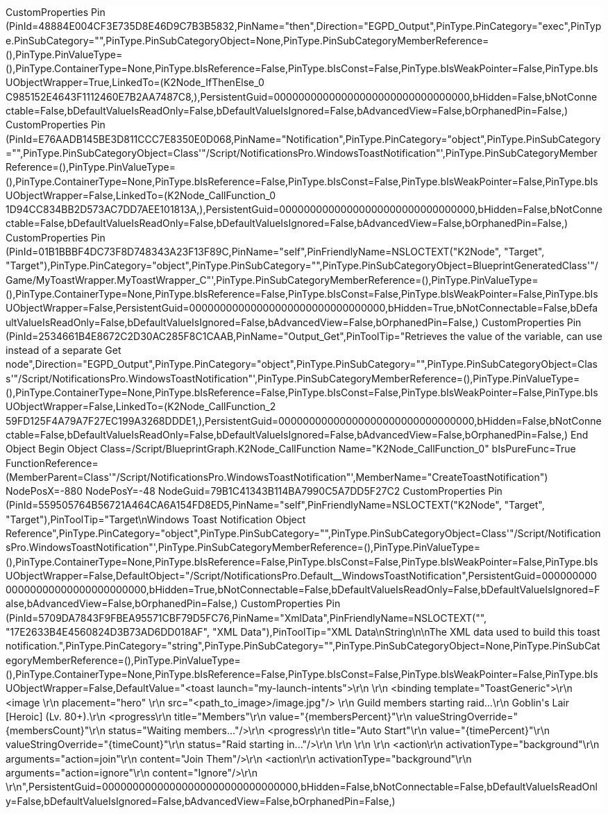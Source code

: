    CustomProperties Pin (PinId=48884E004CF3E735D8E46D9C7B3B5832,PinName="then",Direction="EGPD_Output",PinType.PinCategory="exec",PinType.PinSubCategory="",PinType.PinSubCategoryObject=None,PinType.PinSubCategoryMemberReference=(),PinType.PinValueType=(),PinType.ContainerType=None,PinType.bIsReference=False,PinType.bIsConst=False,PinType.bIsWeakPointer=False,PinType.bIsUObjectWrapper=True,LinkedTo=(K2Node_IfThenElse_0 C985152E4643F1112460E7B2AA7487C8,),PersistentGuid=00000000000000000000000000000000,bHidden=False,bNotConnectable=False,bDefaultValueIsReadOnly=False,bDefaultValueIsIgnored=False,bAdvancedView=False,bOrphanedPin=False,)
   CustomProperties Pin (PinId=E76AADB145BE3D811CCC7E8350E0D068,PinName="Notification",PinType.PinCategory="object",PinType.PinSubCategory="",PinType.PinSubCategoryObject=Class'"/Script/NotificationsPro.WindowsToastNotification"',PinType.PinSubCategoryMemberReference=(),PinType.PinValueType=(),PinType.ContainerType=None,PinType.bIsReference=False,PinType.bIsConst=False,PinType.bIsWeakPointer=False,PinType.bIsUObjectWrapper=False,LinkedTo=(K2Node_CallFunction_0 1D94CC834BB2D573AC7DD7AEE101813A,),PersistentGuid=00000000000000000000000000000000,bHidden=False,bNotConnectable=False,bDefaultValueIsReadOnly=False,bDefaultValueIsIgnored=False,bAdvancedView=False,bOrphanedPin=False,)
   CustomProperties Pin (PinId=01B1BBBF4DC73F8D748343A23F13F89C,PinName="self",PinFriendlyName=NSLOCTEXT("K2Node", "Target", "Target"),PinType.PinCategory="object",PinType.PinSubCategory="",PinType.PinSubCategoryObject=BlueprintGeneratedClass'"/Game/MyToastWrapper.MyToastWrapper_C"',PinType.PinSubCategoryMemberReference=(),PinType.PinValueType=(),PinType.ContainerType=None,PinType.bIsReference=False,PinType.bIsConst=False,PinType.bIsWeakPointer=False,PinType.bIsUObjectWrapper=False,PersistentGuid=00000000000000000000000000000000,bHidden=True,bNotConnectable=False,bDefaultValueIsReadOnly=False,bDefaultValueIsIgnored=False,bAdvancedView=False,bOrphanedPin=False,)
   CustomProperties Pin (PinId=2534661B4E8672C2D30AC285F8C1CAAB,PinName="Output_Get",PinToolTip="Retrieves the value of the variable, can use instead of a separate Get node",Direction="EGPD_Output",PinType.PinCategory="object",PinType.PinSubCategory="",PinType.PinSubCategoryObject=Class'"/Script/NotificationsPro.WindowsToastNotification"',PinType.PinSubCategoryMemberReference=(),PinType.PinValueType=(),PinType.ContainerType=None,PinType.bIsReference=False,PinType.bIsConst=False,PinType.bIsWeakPointer=False,PinType.bIsUObjectWrapper=False,LinkedTo=(K2Node_CallFunction_2 59FD125F4A79A7F27EC199A3268DDDE1,),PersistentGuid=00000000000000000000000000000000,bHidden=False,bNotConnectable=False,bDefaultValueIsReadOnly=False,bDefaultValueIsIgnored=False,bAdvancedView=False,bOrphanedPin=False,)
End Object
Begin Object Class=/Script/BlueprintGraph.K2Node_CallFunction Name="K2Node_CallFunction_0"
   bIsPureFunc=True
   FunctionReference=(MemberParent=Class'"/Script/NotificationsPro.WindowsToastNotification"',MemberName="CreateToastNotification")
   NodePosX=-880
   NodePosY=-48
   NodeGuid=79B1C41343B114BA7990C5A7DD5F27C2
   CustomProperties Pin (PinId=559505764B56721A464CA6A154FD8ED5,PinName="self",PinFriendlyName=NSLOCTEXT("K2Node", "Target", "Target"),PinToolTip="Target\nWindows Toast Notification Object Reference",PinType.PinCategory="object",PinType.PinSubCategory="",PinType.PinSubCategoryObject=Class'"/Script/NotificationsPro.WindowsToastNotification"',PinType.PinSubCategoryMemberReference=(),PinType.PinValueType=(),PinType.ContainerType=None,PinType.bIsReference=False,PinType.bIsConst=False,PinType.bIsWeakPointer=False,PinType.bIsUObjectWrapper=False,DefaultObject="/Script/NotificationsPro.Default__WindowsToastNotification",PersistentGuid=00000000000000000000000000000000,bHidden=True,bNotConnectable=False,bDefaultValueIsReadOnly=False,bDefaultValueIsIgnored=False,bAdvancedView=False,bOrphanedPin=False,)
   CustomProperties Pin (PinId=5709DA7843F9FBEA95571CBF79D5FC76,PinName="XmlData",PinFriendlyName=NSLOCTEXT("", "17E2633B4E4560824D3B73AD6DD018AF", "XML Data"),PinToolTip="XML Data\nString\n\nThe XML data used to build this toast notification.",PinType.PinCategory="string",PinType.PinSubCategory="",PinType.PinSubCategoryObject=None,PinType.PinSubCategoryMemberReference=(),PinType.PinValueType=(),PinType.ContainerType=None,PinType.bIsReference=False,PinType.bIsConst=False,PinType.bIsWeakPointer=False,PinType.bIsUObjectWrapper=False,DefaultValue="<toast launch=\"my-launch-intents\">\r\n  <visual>\r\n    <binding template=\"ToastGeneric\">\r\n      <image \r\n        placement=\"hero\" \r\n        src=\"<path_to_image>/image.jpg\"/>  \r\n      <text>Guild members starting raid...</text>\r\n      <text>Goblin\'s Lair [Heroic] (Lv. 80+).</text>\r\n      <progress\r\n        title=\"Members\"\r\n        value=\"{membersPercent}\"\r\n        valueStringOverride=\"{membersCount}\"\r\n        status=\"Waiting members...\"/>\r\n      <progress\r\n        title=\"Auto Start\"\r\n        value=\"{timePercent}\"\r\n        valueStringOverride=\"{timeCount}\"\r\n        status=\"Raid starting in...\"/>\r\n    </binding>\r\n  </visual>\r\n  <actions>\r\n    <action\r\n      activationType=\"background\"\r\n      arguments=\"action=join\"\r\n      content=\"Join Them\"/>\r\n    <action\r\n      activationType=\"background\"\r\n      arguments=\"action=ignore\"\r\n      content=\"Ignore\"/>\r\n  </actions>\r\n</toast>",PersistentGuid=00000000000000000000000000000000,bHidden=False,bNotConnectable=False,bDefaultValueIsReadOnly=False,bDefaultValueIsIgnored=False,bAdvancedView=False,bOrphanedPin=False,)
